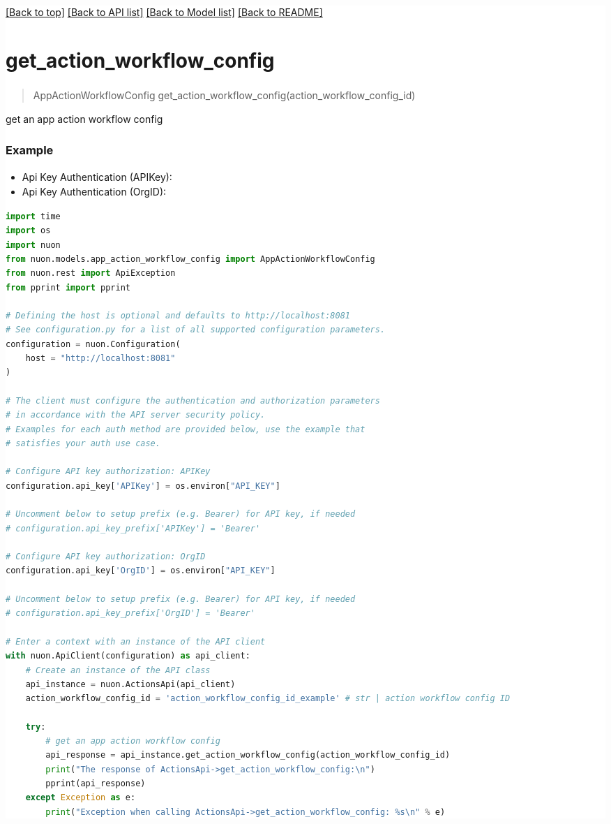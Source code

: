 [[Back to top]](#) [[Back to API list]](../README.md#documentation-for-api-endpoints) [[Back to Model list]](../README.md#documentation-for-models) [[Back to README]](../README.md)

# **get_action_workflow_config**
> AppActionWorkflowConfig get_action_workflow_config(action_workflow_config_id)

get an app action workflow config

### Example

* Api Key Authentication (APIKey):
* Api Key Authentication (OrgID):

```python
import time
import os
import nuon
from nuon.models.app_action_workflow_config import AppActionWorkflowConfig
from nuon.rest import ApiException
from pprint import pprint

# Defining the host is optional and defaults to http://localhost:8081
# See configuration.py for a list of all supported configuration parameters.
configuration = nuon.Configuration(
    host = "http://localhost:8081"
)

# The client must configure the authentication and authorization parameters
# in accordance with the API server security policy.
# Examples for each auth method are provided below, use the example that
# satisfies your auth use case.

# Configure API key authorization: APIKey
configuration.api_key['APIKey'] = os.environ["API_KEY"]

# Uncomment below to setup prefix (e.g. Bearer) for API key, if needed
# configuration.api_key_prefix['APIKey'] = 'Bearer'

# Configure API key authorization: OrgID
configuration.api_key['OrgID'] = os.environ["API_KEY"]

# Uncomment below to setup prefix (e.g. Bearer) for API key, if needed
# configuration.api_key_prefix['OrgID'] = 'Bearer'

# Enter a context with an instance of the API client
with nuon.ApiClient(configuration) as api_client:
    # Create an instance of the API class
    api_instance = nuon.ActionsApi(api_client)
    action_workflow_config_id = 'action_workflow_config_id_example' # str | action workflow config ID

    try:
        # get an app action workflow config
        api_response = api_instance.get_action_workflow_config(action_workflow_config_id)
        print("The response of ActionsApi->get_action_workflow_config:\n")
        pprint(api_response)
    except Exception as e:
        print("Exception when calling ActionsApi->get_action_workflow_config: %s\n" % e)
```
